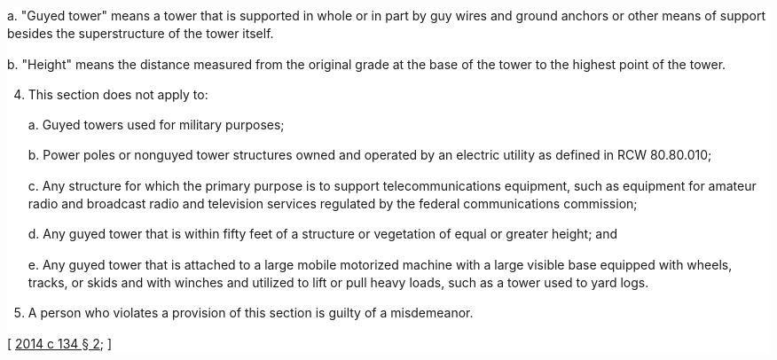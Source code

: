    a. "Guyed tower" means a tower that is supported in whole or in part by guy wires and ground anchors or other means of support besides the superstructure of the tower itself.

   b. "Height" means the distance measured from the original grade at the base of the tower to the highest point of the tower.

4. This section does not apply to:

   a. Guyed towers used for military purposes;

   b. Power poles or nonguyed tower structures owned and operated by an electric utility as defined in RCW 80.80.010;

   c. Any structure for which the primary purpose is to support telecommunications equipment, such as equipment for amateur radio and broadcast radio and television services regulated by the federal communications commission;

   d. Any guyed tower that is within fifty feet of a structure or vegetation of equal or greater height; and

   e. Any guyed tower that is attached to a large mobile motorized machine with a large visible base equipped with wheels, tracks, or skids and with winches and utilized to lift or pull heavy loads, such as a tower used to yard logs.

5. A person who violates a provision of this section is guilty of a misdemeanor.

\[ [2014 c 134 § 2](https://lawfilesext.leg.wa.gov/biennium/2013-14/Pdf/Bills/Session%20Laws/Senate/6054-S.SL.pdf?cite=2014%20c%20134%20§%202); \]

